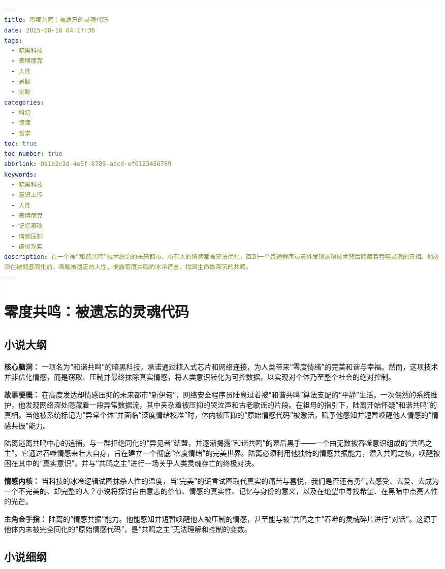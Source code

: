 ```yaml
---
title: 零度共鸣：被遗忘的灵魂代码
date: 2025-08-18 04:17:36
tags:
  - 暗黑科技
  - 赛博朋克
  - 人性
  - 悬疑
  - 觉醒
categories:
  - 科幻
  - 惊悚
  - 哲学
toc: true
toc_number: true
abbrlink: 0a1b2c3d-4e5f-6789-abcd-ef0123456789
keywords:
  - 暗黑科技
  - 意识上传
  - 人性
  - 赛博朋克
  - 记忆篡改
  - 情感压制
  - 虚拟现实
description: 在一个被“和谐共鸣”技术统治的未来都市，所有人的情感都被算法优化，直到一个普通程序员意外发现这项技术背后隐藏着吞噬灵魂的真相。他必须在被彻底同化前，唤醒被遗忘的人性，揭露零度共鸣的冰冷谎言，找回生命最深沉的共鸣。
---
```


# 零度共鸣：被遗忘的灵魂代码

## 小说大纲

**核心脑洞：** 一项名为“和谐共鸣”的暗黑科技，承诺通过植入式芯片和网络连接，为人类带来“零度情绪”的完美和谐与幸福。然而，这项技术并非优化情感，而是窃取、压制并最终抹除真实情感，将人类意识转化为可控数据，以实现对个体乃至整个社会的绝对控制。

**故事梗概：** 在高度发达却情感压抑的未来都市“新伊甸”，网络安全程序员陆离过着被“和谐共鸣”算法支配的“平静”生活。一次偶然的系统维护，他发现网络深处隐藏着一段异常数据流，其中夹杂着被压抑的哭泣声和古老歌谣的片段。在祖母的指引下，陆离开始怀疑“和谐共鸣”的真相。当他被系统标记为“异常个体”并面临“深度情绪校准”时，体内被压抑的“原始情感代码”被激活，赋予他感知并短暂唤醒他人情感的“情感共振”能力。

陆离逃离共鸣中心的追捕，与一群拒绝同化的“异见者”结盟，并逐渐揭露“和谐共鸣”的幕后黑手——一个由无数被吞噬意识组成的“共鸣之主”。它通过吞噬情感来壮大自身，旨在建立一个彻底“零度情绪”的完美世界。陆离必须利用他独特的情感共振能力，潜入共鸣之核，唤醒被困在其中的“真实意识”，并与“共鸣之主”进行一场关乎人类灵魂存亡的终极对决。

**情感内核：** 当科技的冰冷逻辑试图抹杀人性的温度，当“完美”的谎言试图取代真实的痛苦与喜悦，我们是否还有勇气去感受、去爱、去成为一个不完美的、却完整的人？小说将探讨自由意志的价值、情感的真实性、记忆与身份的意义，以及在绝望中寻找希望、在黑暗中点亮人性的光芒。

**主角金手指：** 陆离的“情感共振”能力。他能感知并短暂唤醒他人被压制的情感，甚至能与被“共鸣之主”吞噬的灵魂碎片进行“对话”。这源于他体内未被完全同化的“原始情感代码”，是“共鸣之主”无法理解和控制的变数。

## 小说细纲

